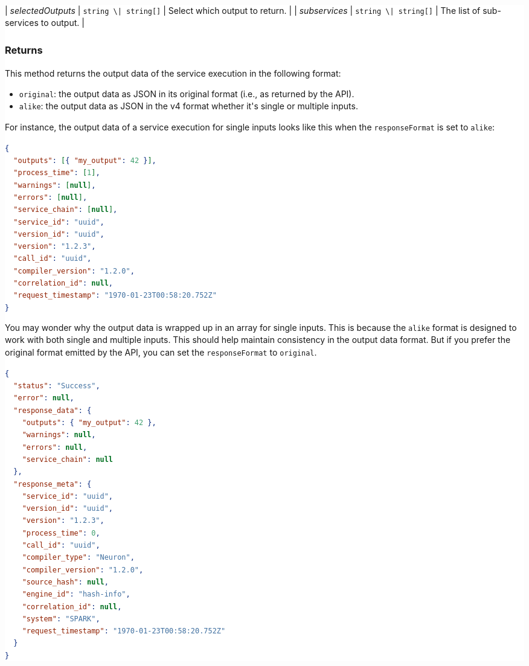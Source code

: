 | _selectedOutputs_ | `string \| string[]`                             | Select which output to return.                               |
| _subservices_     | `string \| string[]`                             | The list of sub-services to output.                          |

### Returns

This method returns the output data of the service execution in the following format:

- `original`: the output data as JSON in its original format (i.e., as returned by the API).
- `alike`: the output data as JSON in the v4 format whether it's single or multiple inputs.

For instance, the output data of a service execution for single inputs looks like this
when the `responseFormat` is set to `alike`:

```json
{
  "outputs": [{ "my_output": 42 }],
  "process_time": [1],
  "warnings": [null],
  "errors": [null],
  "service_chain": [null],
  "service_id": "uuid",
  "version_id": "uuid",
  "version": "1.2.3",
  "call_id": "uuid",
  "compiler_version": "1.2.0",
  "correlation_id": null,
  "request_timestamp": "1970-01-23T00:58:20.752Z"
}
```

You may wonder why the output data is wrapped up in an array for single inputs.
This is because the `alike` format is designed to work with both single and multiple
inputs. This should help maintain consistency in the output data format. But if you
prefer the original format emitted by the API, you can set the `responseFormat`
to `original`.

```json
{
  "status": "Success",
  "error": null,
  "response_data": {
    "outputs": { "my_output": 42 },
    "warnings": null,
    "errors": null,
    "service_chain": null
  },
  "response_meta": {
    "service_id": "uuid",
    "version_id": "uuid",
    "version": "1.2.3",
    "process_time": 0,
    "call_id": "uuid",
    "compiler_type": "Neuron",
    "compiler_version": "1.2.0",
    "source_hash": null,
    "engine_id": "hash-info",
    "correlation_id": null,
    "system": "SPARK",
    "request_timestamp": "1970-01-23T00:58:20.752Z"
  }
}
```


[v3-format]: https://docs.coherent.global/spark-apis/execute-api/execute-api-v3
[v4-format]: https://docs.coherent.global/spark-apis/execute-api/execute-api-v4